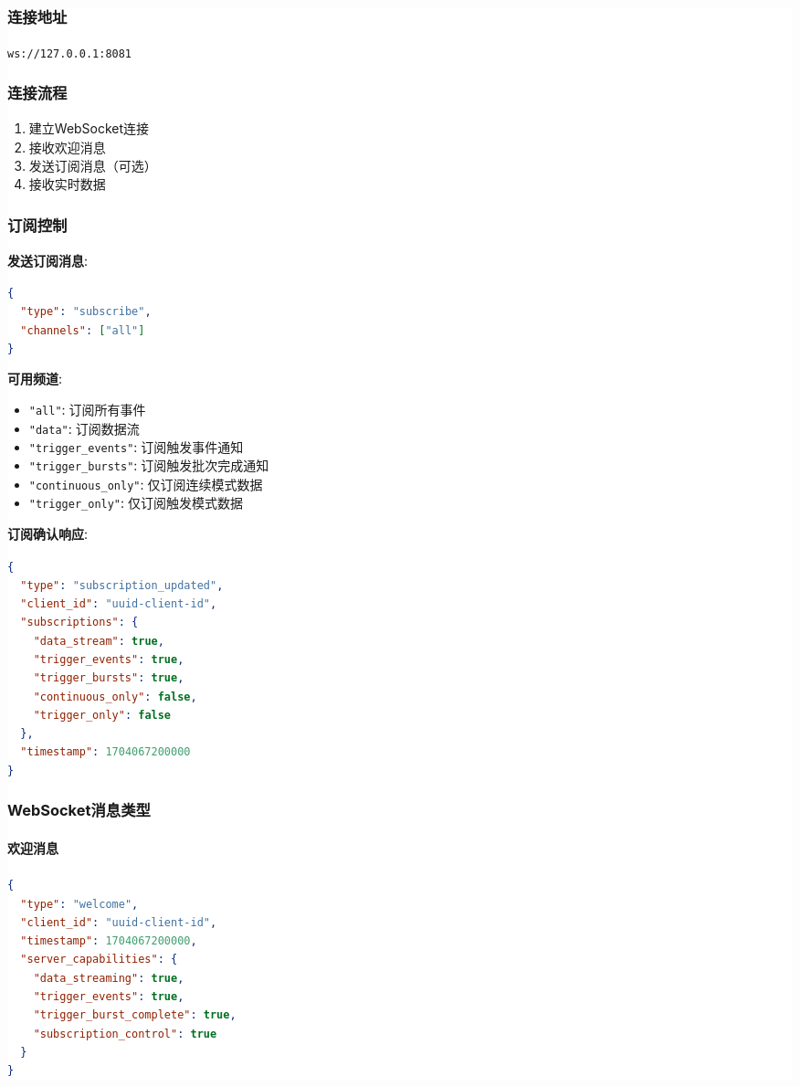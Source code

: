 ### 连接地址

`ws://127.0.0.1:8081`

### 连接流程

1. 建立WebSocket连接
2. 接收欢迎消息
3. 发送订阅消息（可选）
4. 接收实时数据

### 订阅控制

**发送订阅消息**:
```json
{
  "type": "subscribe",
  "channels": ["all"]
}
```

**可用频道**:
- `"all"`: 订阅所有事件
- `"data"`: 订阅数据流
- `"trigger_events"`: 订阅触发事件通知
- `"trigger_bursts"`: 订阅触发批次完成通知
- `"continuous_only"`: 仅订阅连续模式数据
- `"trigger_only"`: 仅订阅触发模式数据

**订阅确认响应**:
```json
{
  "type": "subscription_updated",
  "client_id": "uuid-client-id",
  "subscriptions": {
    "data_stream": true,
    "trigger_events": true,
    "trigger_bursts": true,
    "continuous_only": false,
    "trigger_only": false
  },
  "timestamp": 1704067200000
}
```

### WebSocket消息类型

#### 欢迎消息
```json
{
  "type": "welcome",
  "client_id": "uuid-client-id",
  "timestamp": 1704067200000,
  "server_capabilities": {
    "data_streaming": true,
    "trigger_events": true,
    "trigger_burst_complete": true,
    "subscription_control": true
  }
}
```
